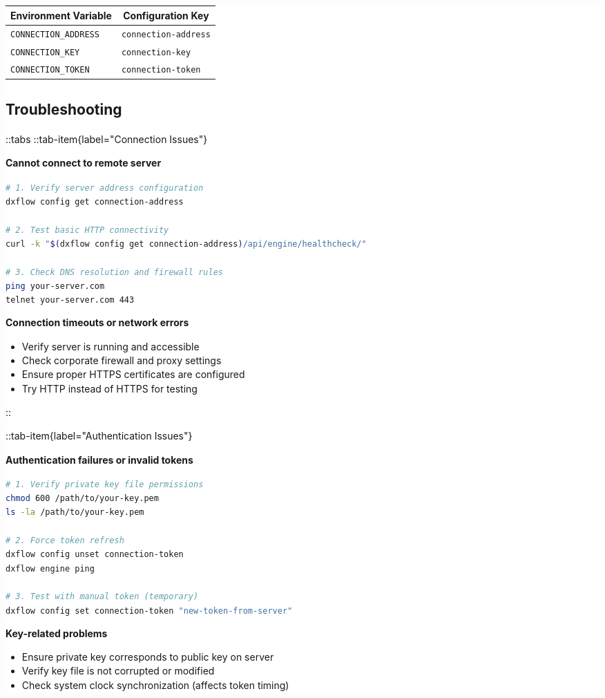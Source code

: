 | Environment Variable | Configuration Key |
|--------------------|------------------|
| `CONNECTION_ADDRESS` | `connection-address` |
| `CONNECTION_KEY` | `connection-key` |
| `CONNECTION_TOKEN` | `connection-token` |

## Troubleshooting

::tabs
  ::tab-item{label="Connection Issues"}

  **Cannot connect to remote server**

  ```bash
  # 1. Verify server address configuration
  dxflow config get connection-address

  # 2. Test basic HTTP connectivity
  curl -k "$(dxflow config get connection-address)/api/engine/healthcheck/"

  # 3. Check DNS resolution and firewall rules
  ping your-server.com
  telnet your-server.com 443
  ```

  **Connection timeouts or network errors**

  - Verify server is running and accessible
  - Check corporate firewall and proxy settings
  - Ensure proper HTTPS certificates are configured
  - Try HTTP instead of HTTPS for testing

  ::

  ::tab-item{label="Authentication Issues"}

  **Authentication failures or invalid tokens**

  ```bash
  # 1. Verify private key file permissions
  chmod 600 /path/to/your-key.pem
  ls -la /path/to/your-key.pem

  # 2. Force token refresh
  dxflow config unset connection-token
  dxflow engine ping

  # 3. Test with manual token (temporary)
  dxflow config set connection-token "new-token-from-server"
  ```

  **Key-related problems**

  - Ensure private key corresponds to public key on server
  - Verify key file is not corrupted or modified
  - Check system clock synchronization (affects token timing)
